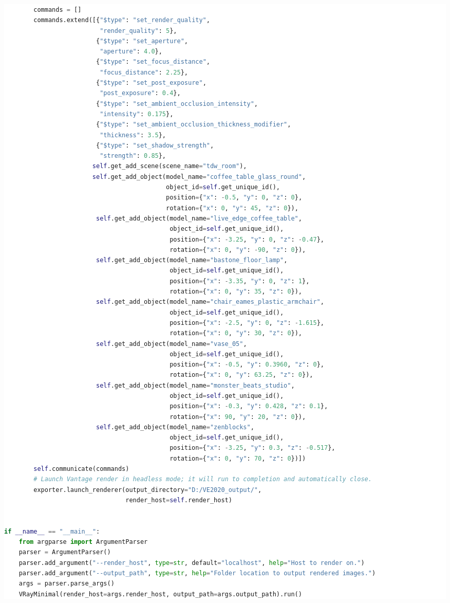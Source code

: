 ```python
        commands = []
        commands.extend([{"$type": "set_render_quality",
                          "render_quality": 5},
                         {"$type": "set_aperture",
                          "aperture": 4.0},
                         {"$type": "set_focus_distance",
                          "focus_distance": 2.25},
                         {"$type": "set_post_exposure",
                          "post_exposure": 0.4},
                         {"$type": "set_ambient_occlusion_intensity",
                          "intensity": 0.175},
                         {"$type": "set_ambient_occlusion_thickness_modifier",
                          "thickness": 3.5},
                         {"$type": "set_shadow_strength",
                          "strength": 0.85},
                        self.get_add_scene(scene_name="tdw_room"),
                        self.get_add_object(model_name="coffee_table_glass_round",
                                            object_id=self.get_unique_id(),
                                            position={"x": -0.5, "y": 0, "z": 0},
                                            rotation={"x": 0, "y": 45, "z": 0}),
                         self.get_add_object(model_name="live_edge_coffee_table",
                                             object_id=self.get_unique_id(),
                                             position={"x": -3.25, "y": 0, "z": -0.47},
                                             rotation={"x": 0, "y": -90, "z": 0}),
                         self.get_add_object(model_name="bastone_floor_lamp",
                                             object_id=self.get_unique_id(),
                                             position={"x": -3.35, "y": 0, "z": 1},
                                             rotation={"x": 0, "y": 35, "z": 0}),
                         self.get_add_object(model_name="chair_eames_plastic_armchair",
                                             object_id=self.get_unique_id(),
                                             position={"x": -2.5, "y": 0, "z": -1.615},
                                             rotation={"x": 0, "y": 30, "z": 0}),
                         self.get_add_object(model_name="vase_05",
                                             object_id=self.get_unique_id(),
                                             position={"x": -0.5, "y": 0.3960, "z": 0},
                                             rotation={"x": 0, "y": 63.25, "z": 0}),
                         self.get_add_object(model_name="monster_beats_studio",
                                             object_id=self.get_unique_id(),
                                             position={"x": -0.3, "y": 0.428, "z": 0.1},
                                             rotation={"x": 90, "y": 20, "z": 0}),
                         self.get_add_object(model_name="zenblocks",
                                             object_id=self.get_unique_id(),
                                             position={"x": -3.25, "y": 0.3, "z": -0.517},
                                             rotation={"x": 0, "y": 70, "z": 0})])
        self.communicate(commands)
        # Launch Vantage render in headless mode; it will run to completion and automatically close.
        exporter.launch_renderer(output_directory="D:/VE2020_output/",
                                 render_host=self.render_host)


if __name__ == "__main__":
    from argparse import ArgumentParser
    parser = ArgumentParser()
    parser.add_argument("--render_host", type=str, default="localhost", help="Host to render on.")
    parser.add_argument("--output_path", type=str, help="Folder location to output rendered images.")
    args = parser.parse_args()
    VRayMinimal(render_host=args.render_host, output_path=args.output_path).run()
```
